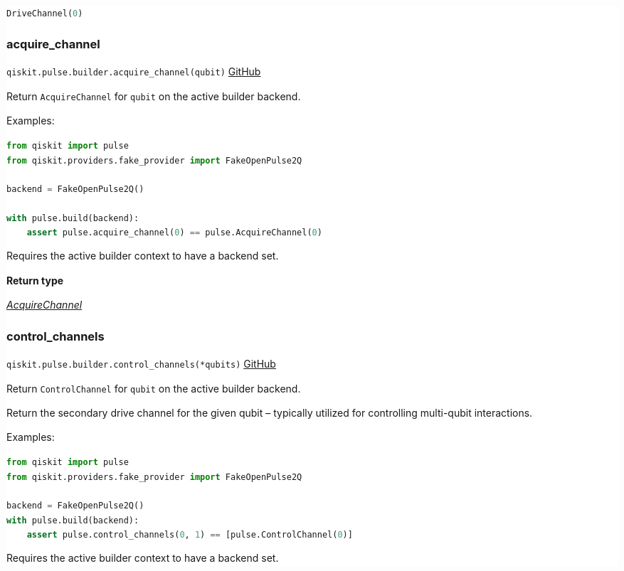 ```python
DriveChannel(0)
```

### acquire\_channel

<span id="qiskit.pulse.builder.acquire_channel" />

`qiskit.pulse.builder.acquire_channel(qubit)` [GitHub](https://github.com/qiskit/qiskit/tree/stable/1.0/qiskit/pulse/builder.py "view source code")

Return `AcquireChannel` for `qubit` on the active builder backend.

Examples:

```python
from qiskit import pulse
from qiskit.providers.fake_provider import FakeOpenPulse2Q

backend = FakeOpenPulse2Q()

with pulse.build(backend):
    assert pulse.acquire_channel(0) == pulse.AcquireChannel(0)
```

<Admonition title="Note" type="note">
  Requires the active builder context to have a backend set.
</Admonition>

**Return type**

[*AcquireChannel*](qiskit.pulse.channels.AcquireChannel "qiskit.pulse.channels.AcquireChannel")

### control\_channels

<span id="qiskit.pulse.builder.control_channels" />

`qiskit.pulse.builder.control_channels(*qubits)` [GitHub](https://github.com/qiskit/qiskit/tree/stable/1.0/qiskit/pulse/builder.py "view source code")

Return `ControlChannel` for `qubit` on the active builder backend.

Return the secondary drive channel for the given qubit – typically utilized for controlling multi-qubit interactions.

Examples:

```python
from qiskit import pulse
from qiskit.providers.fake_provider import FakeOpenPulse2Q

backend = FakeOpenPulse2Q()
with pulse.build(backend):
    assert pulse.control_channels(0, 1) == [pulse.ControlChannel(0)]
```

<Admonition title="Note" type="note">
  Requires the active builder context to have a backend set.
</Admonition>
